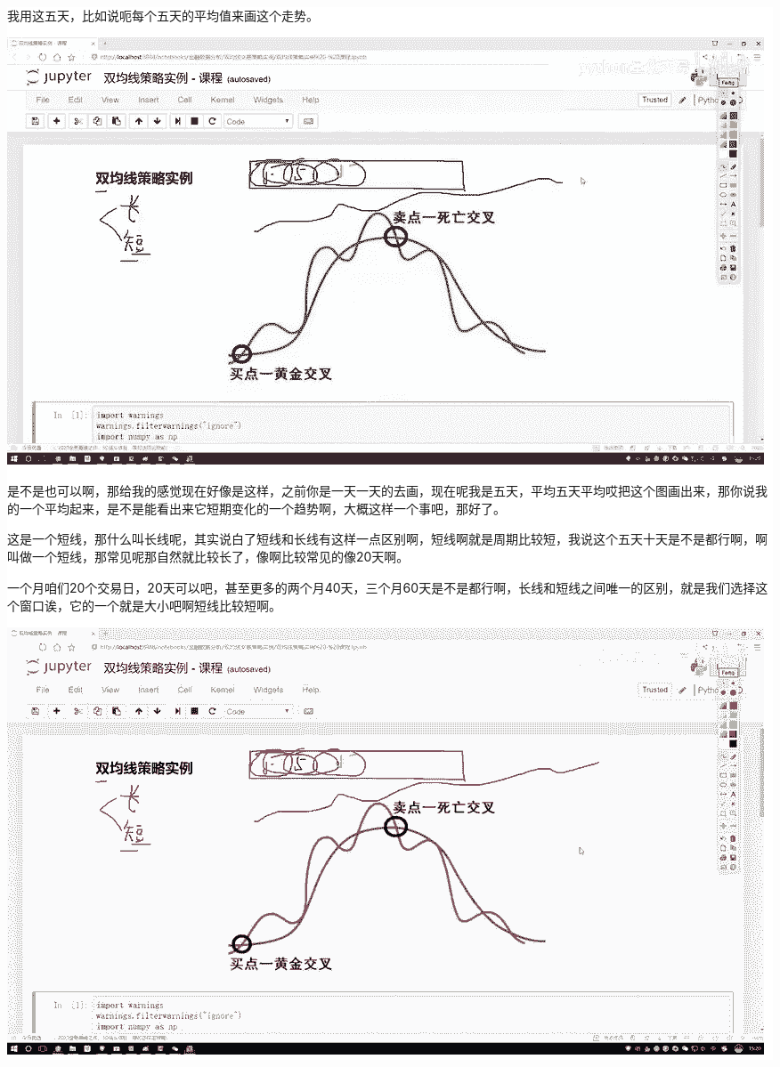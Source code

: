 我用这五天，比如说呃每个五天的平均值来画这个走势。

![](img/64955ee76ab85ebc4060fbb067a3212b_48.png)

是不是也可以啊，那给我的感觉现在好像是这样，之前你是一天一天的去画，现在呢我是五天，平均五天平均哎把这个图画出来，那你说我的一个平均起来，是不是能看出来它短期变化的一个趋势啊，大概这样一个事吧，那好了。

这是一个短线，那什么叫长线呢，其实说白了短线和长线有这样一点区别啊，短线啊就是周期比较短，我说这个五天十天是不是都行啊，啊叫做一个短线，那常见呢那自然就比较长了，像啊比较常见的像20天啊。

一个月咱们20个交易日，20天可以吧，甚至更多的两个月40天，三个月60天是不是都行啊，长线和短线之间唯一的区别，就是我们选择这个窗口诶，它的一个就是大小吧啊短线比较短啊。



![](img/64955ee76ab85ebc4060fbb067a3212b_50.png)
